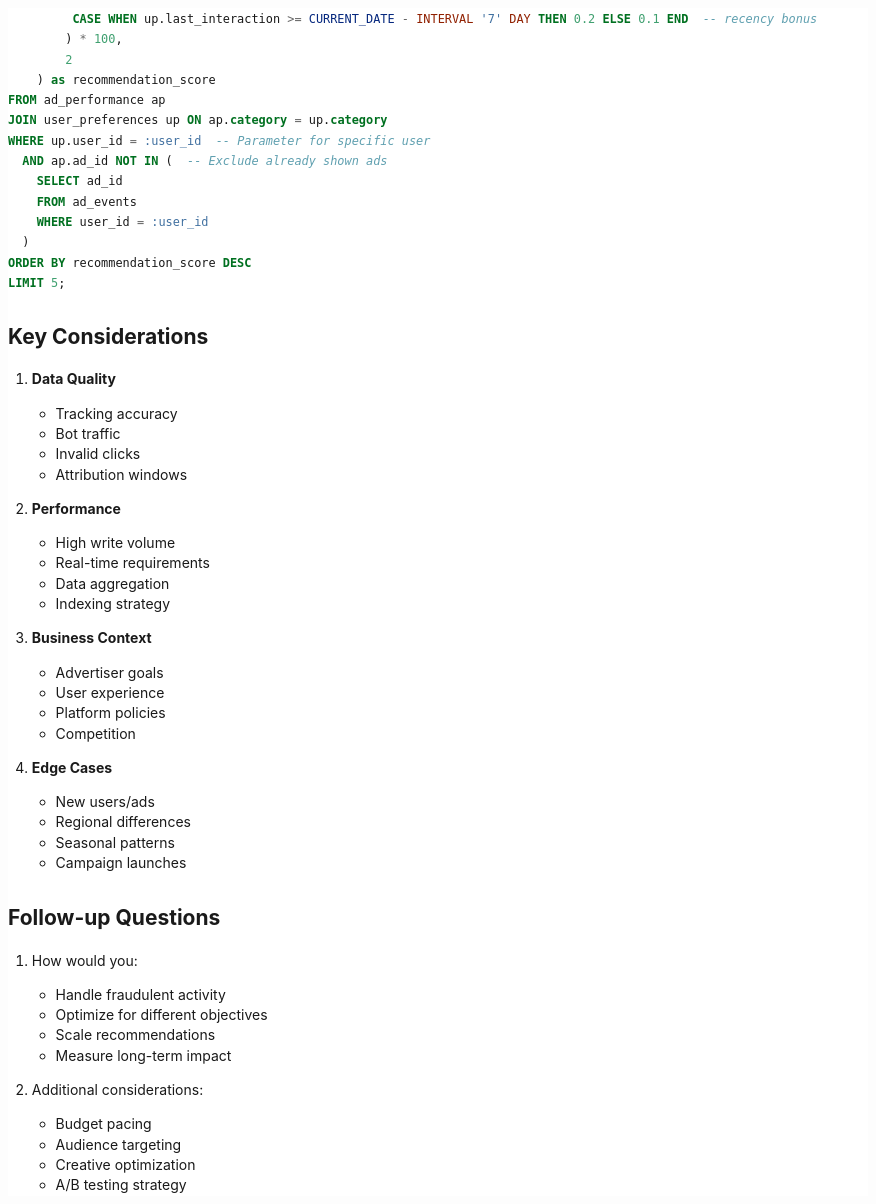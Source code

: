 ```sql
         CASE WHEN up.last_interaction >= CURRENT_DATE - INTERVAL '7' DAY THEN 0.2 ELSE 0.1 END  -- recency bonus
        ) * 100,
        2
    ) as recommendation_score
FROM ad_performance ap
JOIN user_preferences up ON ap.category = up.category
WHERE up.user_id = :user_id  -- Parameter for specific user
  AND ap.ad_id NOT IN (  -- Exclude already shown ads
    SELECT ad_id 
    FROM ad_events 
    WHERE user_id = :user_id
  )
ORDER BY recommendation_score DESC
LIMIT 5;
```

## Key Considerations

1. **Data Quality**
   - Tracking accuracy
   - Bot traffic
   - Invalid clicks
   - Attribution windows

2. **Performance**
   - High write volume
   - Real-time requirements
   - Data aggregation
   - Indexing strategy

3. **Business Context**
   - Advertiser goals
   - User experience
   - Platform policies
   - Competition

4. **Edge Cases**
   - New users/ads
   - Regional differences
   - Seasonal patterns
   - Campaign launches

## Follow-up Questions

1. How would you:
   - Handle fraudulent activity
   - Optimize for different objectives
   - Scale recommendations
   - Measure long-term impact

2. Additional considerations:
   - Budget pacing
   - Audience targeting
   - Creative optimization
   - A/B testing strategy
